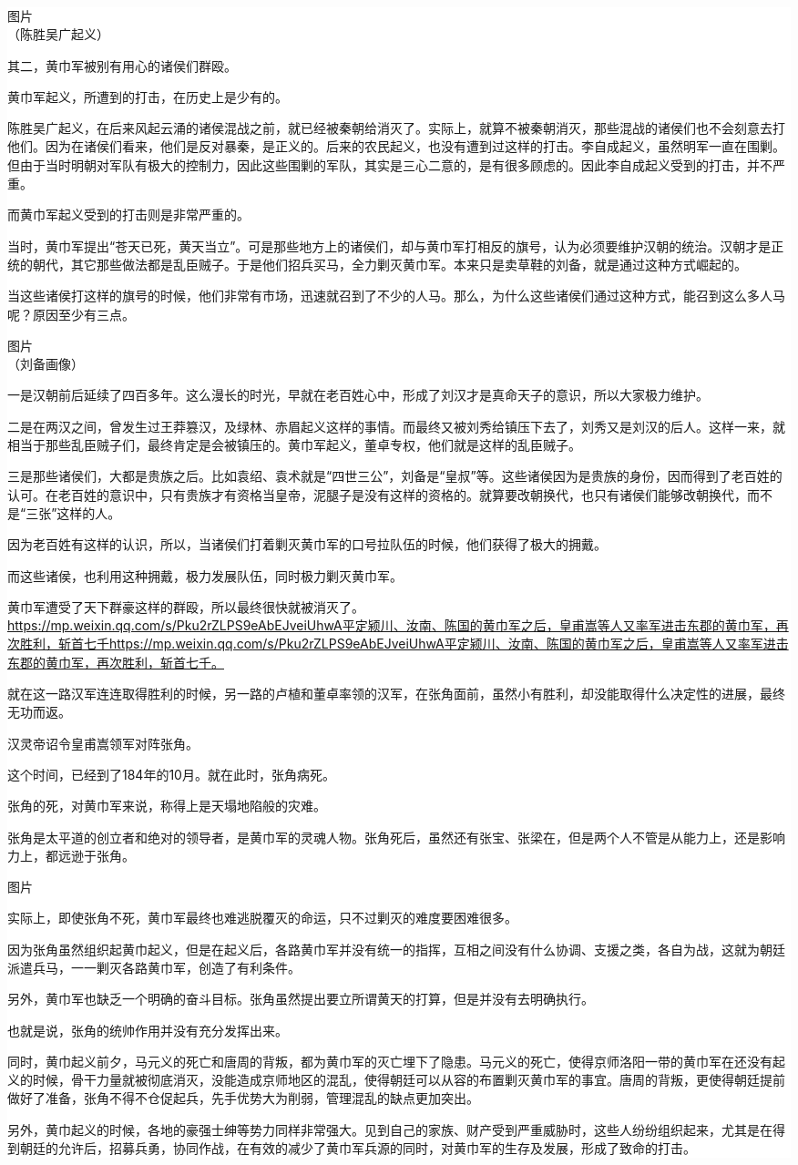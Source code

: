 图片  
（陈胜吴广起义）  
  
其二，黄巾军被别有用心的诸侯们群殴。  
  
黄巾军起义，所遭到的打击，在历史上是少有的。  
  
陈胜吴广起义，在后来风起云涌的诸侯混战之前，就已经被秦朝给消灭了。实际上，就算不被秦朝消灭，那些混战的诸侯们也不会刻意去打他们。因为在诸侯们看来，他们是反对暴秦，是正义的。后来的农民起义，也没有遭到过这样的打击。李自成起义，虽然明军一直在围剿。但由于当时明朝对军队有极大的控制力，因此这些围剿的军队，其实是三心二意的，是有很多顾虑的。因此李自成起义受到的打击，并不严重。  
  
而黄巾军起义受到的打击则是非常严重的。  
  
  
当时，黄巾军提出“苍天已死，黄天当立”。可是那些地方上的诸侯们，却与黄巾军打相反的旗号，认为必须要维护汉朝的统治。汉朝才是正统的朝代，其它那些做法都是乱臣贼子。于是他们招兵买马，全力剿灭黄巾军。本来只是卖草鞋的刘备，就是通过这种方式崛起的。  
  
当这些诸侯打这样的旗号的时候，他们非常有市场，迅速就召到了不少的人马。那么，为什么这些诸侯们通过这种方式，能召到这么多人马呢？原因至少有三点。  
  
图片  
（刘备画像）  
  
一是汉朝前后延续了四百多年。这么漫长的时光，早就在老百姓心中，形成了刘汉才是真命天子的意识，所以大家极力维护。  
  
二是在两汉之间，曾发生过王莽篡汉，及绿林、赤眉起义这样的事情。而最终又被刘秀给镇压下去了，刘秀又是刘汉的后人。这样一来，就相当于那些乱臣贼子们，最终肯定是会被镇压的。黄巾军起义，董卓专权，他们就是这样的乱臣贼子。  
  
三是那些诸侯们，大都是贵族之后。比如袁绍、袁术就是“四世三公”，刘备是“皇叔”等。这些诸侯因为是贵族的身份，因而得到了老百姓的认可。在老百姓的意识中，只有贵族才有资格当皇帝，泥腿子是没有这样的资格的。就算要改朝换代，也只有诸侯们能够改朝换代，而不是“三张”这样的人。  
  
因为老百姓有这样的认识，所以，当诸侯们打着剿灭黄巾军的口号拉队伍的时候，他们获得了极大的拥戴。  
  
而这些诸侯，也利用这种拥戴，极力发展队伍，同时极力剿灭黄巾军。  
  
黄巾军遭受了天下群豪这样的群殴，所以最终很快就被消灭了。  
https://mp.weixin.qq.com/s/Pku2rZLPS9eAbEJveiUhwA平定颍川、汝南、陈国的黄巾军之后，皇甫嵩等人又率军进击东郡的黄巾军，再次胜利，斩首七千https://mp.weixin.qq.com/s/Pku2rZLPS9eAbEJveiUhwA平定颍川、汝南、陈国的黄巾军之后，皇甫嵩等人又率军进击东郡的黄巾军，再次胜利，斩首七千。  
  
就在这一路汉军连连取得胜利的时候，另一路的卢植和董卓率领的汉军，在张角面前，虽然小有胜利，却没能取得什么决定性的进展，最终无功而返。  
  
汉灵帝诏令皇甫嵩领军对阵张角。  
  
这个时间，已经到了184年的10月。就在此时，张角病死。  
  
张角的死，对黄巾军来说，称得上是天塌地陷般的灾难。  
  
张角是太平道的创立者和绝对的领导者，是黄巾军的灵魂人物。张角死后，虽然还有张宝、张梁在，但是两个人不管是从能力上，还是影响力上，都远逊于张角。  
  
图片  
  
实际上，即使张角不死，黄巾军最终也难逃脱覆灭的命运，只不过剿灭的难度要困难很多。  
  
因为张角虽然组织起黄巾起义，但是在起义后，各路黄巾军并没有统一的指挥，互相之间没有什么协调、支援之类，各自为战，这就为朝廷派遣兵马，一一剿灭各路黄巾军，创造了有利条件。  
  
另外，黄巾军也缺乏一个明确的奋斗目标。张角虽然提出要立所谓黄天的打算，但是并没有去明确执行。  
  
也就是说，张角的统帅作用并没有充分发挥出来。  
  
同时，黄巾起义前夕，马元义的死亡和唐周的背叛，都为黄巾军的灭亡埋下了隐患。马元义的死亡，使得京师洛阳一带的黄巾军在还没有起义的时候，骨干力量就被彻底消灭，没能造成京师地区的混乱，使得朝廷可以从容的布置剿灭黄巾军的事宜。唐周的背叛，更使得朝廷提前做好了准备，张角不得不仓促起兵，先手优势大为削弱，管理混乱的缺点更加突出。  
  
另外，黄巾起义的时候，各地的豪强士绅等势力同样非常强大。见到自己的家族、财产受到严重威胁时，这些人纷纷组织起来，尤其是在得到朝廷的允许后，招募兵勇，协同作战，在有效的减少了黄巾军兵源的同时，对黄巾军的生存及发展，形成了致命的打击。  
  